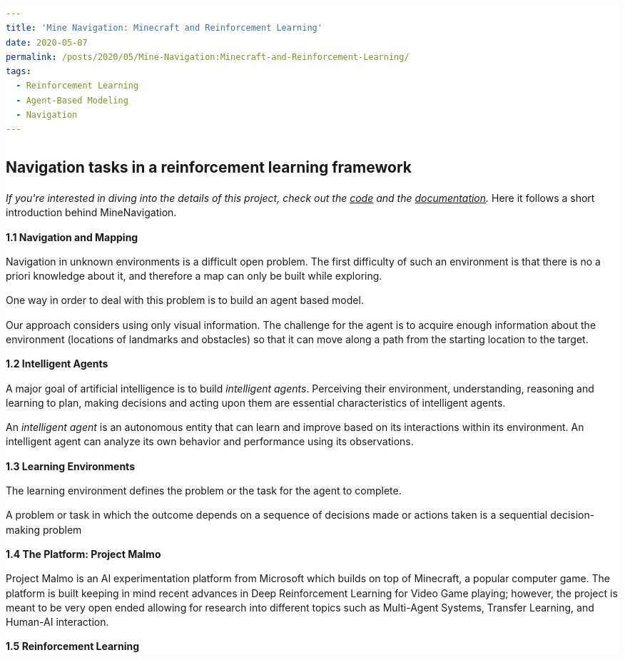 ```yaml
---
title: 'Mine Navigation: Minecraft and Reinforcement Learning'
date: 2020-05-07
permalink: /posts/2020/05/Mine-Navigation:Minecraft-and-Reinforcement-Learning/
tags:
  - Reinforcement Learning
  - Agent-Based Modeling
  - Navigation
---
```



## Navigation tasks in a reinforcement learning framework
*If you're interested in diving into the details of this project, check out the [code](https://github.com/sazio/MineNavigation) and the [documentation](https://github.com/sazio/MineNavigation/blob/master/navigationDoc.pdf).* 
Here it follows a short introduction behind MineNavigation. 

**1.1 Navigation and Mapping**

Navigation in unknown environments is a difficult open problem. The first difficulty of such an environment is that there is no a priori knowledge about it, and therefore a map can only be built while exploring.

One way in order to deal with this problem is to build an agent based model.

Our approach considers using only visual information. The challenge for the agent is to acquire enough information about the environment (locations of landmarks and obstacles) so that it can move along a path from the starting location to the target.

**1.2 Intelligent Agents**

A major goal of artificial intelligence is to build _intelligent agents_. Perceiving their environment, understanding, reasoning and learning to plan, making decisions and acting upon them are essential characteristics of intelligent agents.

An _intelligent agent_ is an autonomous entity that can learn and improve based on its interactions within its environment. An intelligent agent can analyze its own behavior and performance using its observations.

**1.3 Learning Environments**

The learning environment defines the problem or the task for the agent to complete.

A problem or task in which the outcome depends on a sequence of decisions made or actions taken is a sequential decision-making problem

**1.4 The Platform: Project Malmo**

Project Malmo is an AI experimentation platform from Microsoft which builds on top of Minecraft, a popular computer game. The platform is built keeping in mind recent advances in Deep Reinforcement Learning for Video Game playing; however, the project is meant to be very open ended allowing for research into different topics such as Multi-Agent Systems, Transfer Learning, and Human-AI interaction.

**1.5 Reinforcement Learning**
